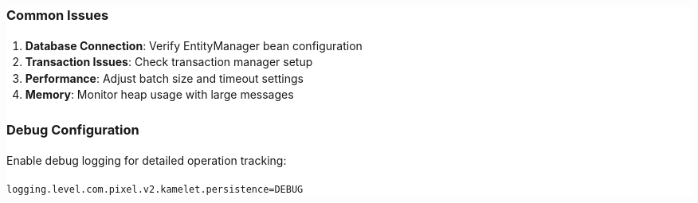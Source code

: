 ### Common Issues

1. **Database Connection**: Verify EntityManager bean configuration
2. **Transaction Issues**: Check transaction manager setup
3. **Performance**: Adjust batch size and timeout settings
4. **Memory**: Monitor heap usage with large messages

### Debug Configuration

Enable debug logging for detailed operation tracking:

```properties
logging.level.com.pixel.v2.kamelet.persistence=DEBUG
```
